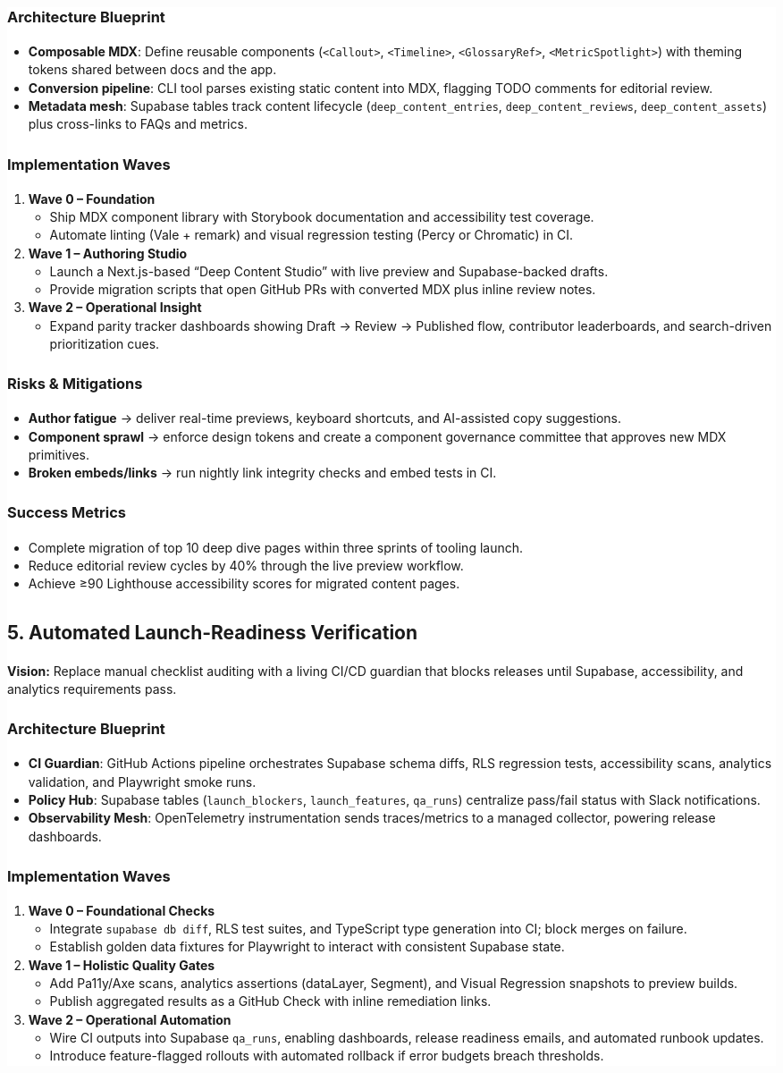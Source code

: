 ### Architecture Blueprint

- **Composable MDX**: Define reusable components (`<Callout>`, `<Timeline>`, `<GlossaryRef>`, `<MetricSpotlight>`) with theming tokens shared between docs and the app.
- **Conversion pipeline**: CLI tool parses existing static content into MDX, flagging TODO comments for editorial review.
- **Metadata mesh**: Supabase tables track content lifecycle (`deep_content_entries`, `deep_content_reviews`, `deep_content_assets`) plus cross-links to FAQs and metrics.

### Implementation Waves

1. **Wave 0 – Foundation**
   - Ship MDX component library with Storybook documentation and accessibility test coverage.
   - Automate linting (Vale + remark) and visual regression testing (Percy or Chromatic) in CI.
2. **Wave 1 – Authoring Studio**
   - Launch a Next.js-based “Deep Content Studio” with live preview and Supabase-backed drafts.
   - Provide migration scripts that open GitHub PRs with converted MDX plus inline review notes.
3. **Wave 2 – Operational Insight**
   - Expand parity tracker dashboards showing Draft → Review → Published flow, contributor leaderboards, and search-driven prioritization cues.

### Risks & Mitigations

- **Author fatigue** → deliver real-time previews, keyboard shortcuts, and AI-assisted copy suggestions.
- **Component sprawl** → enforce design tokens and create a component governance committee that approves new MDX primitives.
- **Broken embeds/links** → run nightly link integrity checks and embed tests in CI.

### Success Metrics

- Complete migration of top 10 deep dive pages within three sprints of tooling launch.
- Reduce editorial review cycles by 40% through the live preview workflow.
- Achieve ≥90 Lighthouse accessibility scores for migrated content pages.

## 5. Automated Launch-Readiness Verification

**Vision:** Replace manual checklist auditing with a living CI/CD guardian that blocks releases until Supabase, accessibility, and analytics requirements pass.

### Architecture Blueprint

- **CI Guardian**: GitHub Actions pipeline orchestrates Supabase schema diffs, RLS regression tests, accessibility scans, analytics validation, and Playwright smoke runs.
- **Policy Hub**: Supabase tables (`launch_blockers`, `launch_features`, `qa_runs`) centralize pass/fail status with Slack notifications.
- **Observability Mesh**: OpenTelemetry instrumentation sends traces/metrics to a managed collector, powering release dashboards.

### Implementation Waves

1. **Wave 0 – Foundational Checks**
   - Integrate `supabase db diff`, RLS test suites, and TypeScript type generation into CI; block merges on failure.
   - Establish golden data fixtures for Playwright to interact with consistent Supabase state.
2. **Wave 1 – Holistic Quality Gates**
   - Add Pa11y/Axe scans, analytics assertions (dataLayer, Segment), and Visual Regression snapshots to preview builds.
   - Publish aggregated results as a GitHub Check with inline remediation links.
3. **Wave 2 – Operational Automation**
   - Wire CI outputs into Supabase `qa_runs`, enabling dashboards, release readiness emails, and automated runbook updates.
   - Introduce feature-flagged rollouts with automated rollback if error budgets breach thresholds.
